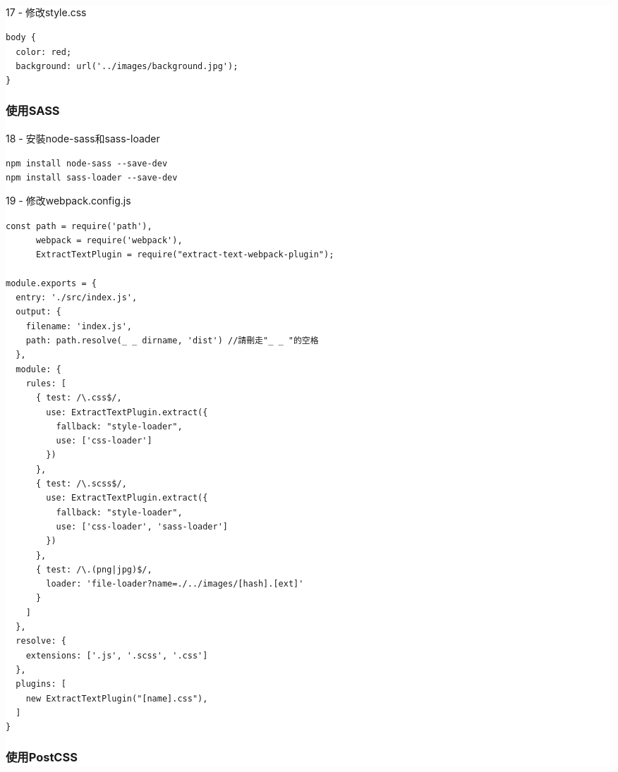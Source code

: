 17 - 修改style.css

    body {
      color: red;
      background: url('../images/background.jpg');
    }

### 使用SASS

18 - 安裝node-sass和sass-loader

    npm install node-sass --save-dev
    npm install sass-loader --save-dev

19 - 修改webpack.config.js

    const path = require('path'),
          webpack = require('webpack'),
          ExtractTextPlugin = require("extract-text-webpack-plugin");

    module.exports = {
      entry: './src/index.js',
      output: {
        filename: 'index.js',
        path: path.resolve(_ _ dirname, 'dist') //請刪走"_ _ "的空格
      },
      module: {
        rules: [
          { test: /\.css$/,
            use: ExtractTextPlugin.extract({
              fallback: "style-loader",
              use: ['css-loader']
            })
          },
          { test: /\.scss$/,
            use: ExtractTextPlugin.extract({
              fallback: "style-loader",
              use: ['css-loader', 'sass-loader']
            })
          },
          { test: /\.(png|jpg)$/,
            loader: 'file-loader?name=./../images/[hash].[ext]'
          }
        ]
      },
      resolve: {
        extensions: ['.js', '.scss', '.css']
      },
      plugins: [
        new ExtractTextPlugin("[name].css"),
      ]
    }

### 使用PostCSS
